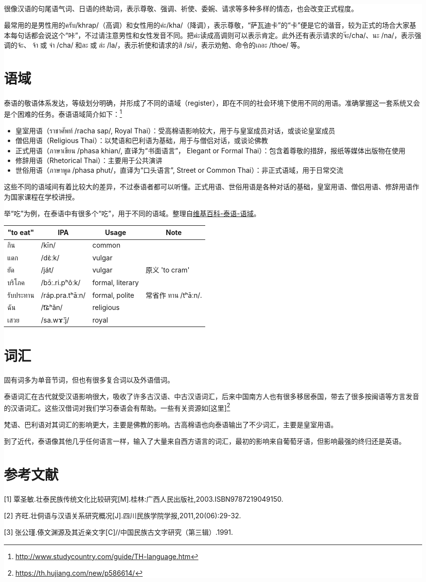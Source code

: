 很像汉语的句尾语气词、日语的终助词，表示尊敬、强调、祈使、委婉、请求等多种多样的情态，也会改变正式程度。

最常用的是男性用的ครับ/khrap/（高调）和女性用的ค่ะ/kha/（降调），表示尊敬，“萨瓦迪卡”的“卡”便是它的谐音，较为正式的场合大家基本每句话都会说这个“咔”，不过请注意男性和女性发音不同。把ค่ะ读成高调则可以表示肯定。此外还有表示请求的จ๊ะ/cha/、นะ /na/，表示强调的จ้ะ、 จ้า 或 จ๋า /cha/ 和ละ 或 ล่ะ /la/，表示祈使和请求的สิ /si/，表示劝勉、命令的เถอะ /thoe/ 等。

# 语域

泰语的敬语体系发达，等级划分明确，并形成了不同的语域（register），即在不同的社会环境下使用不同的用语。准确掌握这一套系统又会是个困难的任务。泰语语域简介如下：[^studycountry-th]

-	皇室用语（ราชาศัพท์ /racha sap/, Royal Thai）：受高棉语影响较大，用于与皇室成员对话，或谈论皇室成员
-	僧侣用语（Religious Thai）：以梵语和巴利语为基础，用于与僧侣对话，或谈论佛教
-	正式用语（ภาษาเขียน /phasa khian/, 直译为“书面语言”， Elegant or Formal Thai）：包含着尊敬的措辞，报纸等媒体出版物在使用
-	修辞用语（Rhetorical Thai）：主要用于公共演讲
-	世俗用语（ภาษาพูด /phasa phut/，直译为“口头语言”, Street or Common Thai）：非正式语域，用于日常交流

这些不同的语域间有着比较大的差异，不过泰语者都可以听懂。正式用语、世俗用语是各种对话的基础，皇室用语、僧侣用语、修辞用语作为国家课程在学校讲授。

举“吃”为例，在泰语中有很多个“吃”，用于不同的语域。整理自[维基百科-泰语-语域](https://en.wikipedia.org/wiki/Thai_language#Register)。

"to eat"	|IPA			|Usage			|Note
-|-|-|-
กิน			|/kīn/			|common	
แดก			|/dɛ̀ːk/		|vulgar	
ยัด			|/ját/			|vulgar			|原义 'to cram'
บริโภค		|/bɔ̄ː.ri.pʰôːk/|formal, literary	
รับประทาน	|/ráp.pra.tʰāːn/|formal, polite	|常省作 ทาน /tʰāːn/.
ฉัน			|/t͡ɕʰǎn/		|religious	
เสวย		|/sa.wɤ̌ːj/		|royal	

# 词汇

固有词多为单音节词，但也有很多复合词以及外语借词。

泰语词汇在古代就受汉语影响很大，吸收了许多古汉语、中古汉语词汇，后来中国南方人也有很多移居泰国，带去了很多按闽语等方言发音的汉语词汇。这些汉借词对我们学习泰语会有帮助。一些有关资源如[这里][^hujiang-th-zh]

梵语、巴利语对其词汇的影响更大，主要是佛教的影响。古高棉语也向泰语输出了不少词汇，主要是皇室用语。

到了近代，泰语像其他几乎任何语言一样，输入了大量来自西方语言的词汇，最初的影响来自葡萄牙语，但影响最强的终归还是英语。




# 参考文献

[1] 覃圣敏.壮泰民族传统文化比较研究[M].桂林:广西人民出版社,2003.ISBN9787219049150.

[2] 齐旺.壮侗语与汉语关系研究概况[J].四川民族学院学报,2011,20(06):29-32. 

[3] 张公瑾.傣文渊源及其近亲文字[C]//中国民族古文字研究（第三辑）.1991.


[^thai-lan-asp]: http://www.thai-language.com/id/590262

[^studycountry-th]: http://www.studycountry.com/guide/TH-language.htm

[^hujiang-th-zh]: https://th.hujiang.com/new/p586614/


[^gboard]: https://play.google.com/store/apps/details?id=com.google.android.inputmethod.latin&hl=th
[^wiki-th]: https://en.wikipedia.org/wiki/Thai_language
[^wiki-th-num]: https://en.wikipedia.org/wiki/Thai_numerals
[^wiki-th-scr]: https://en.wikipedia.org/wiki/Thai_script
[^polyhedron-blog-th]: http://blog.sina.com.cn/s/blog_465ddf790102wxbv.html